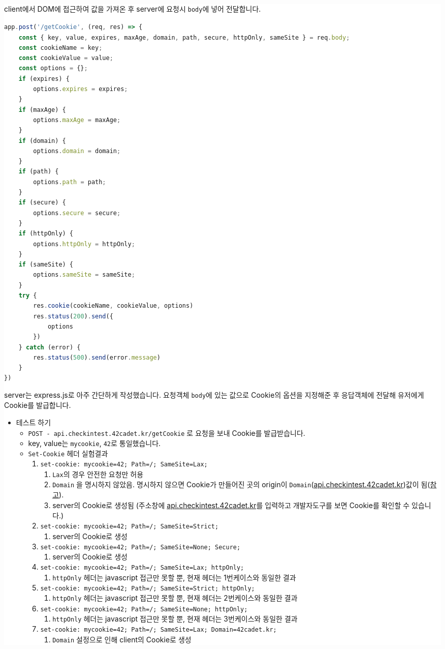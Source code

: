 client에서 DOM에 접근하여 값을 가져온 후 server에 요청시 `body`에 넣어 전달합니다.

```jsx
app.post('/getCookie', (req, res) => {
	const { key, value, expires, maxAge, domain, path, secure, httpOnly, sameSite } = req.body;
	const cookieName = key;
	const cookieValue = value;
	const options = {};
	if (expires) {
		options.expires = expires;
	}
	if (maxAge) {
		options.maxAge = maxAge;
	}
	if (domain) {
		options.domain = domain;
	}
	if (path) {
		options.path = path;
	}
	if (secure) {
		options.secure = secure;
	}
	if (httpOnly) {
		options.httpOnly = httpOnly;
	}
	if (sameSite) {
		options.sameSite = sameSite;
	}
	try {
		res.cookie(cookieName, cookieValue, options)
		res.status(200).send({
			options
		})
	} catch (error) {
		res.status(500).send(error.message)
	}
})
```

server는 express.js로 아주 간단하게 작성했습니다. 요청객체 `body`에 있는 값으로 Cookie의 옵션을 지정해준 후 응답객체에 전달해 유저에게 Cookie를 발급합니다.

- 테스트 하기
    - `POST - api.checkintest.42cadet.kr/getCookie` 로 요청을 보내 Cookie를 발급받습니다.
    - key, value는 `mycookie`, `42`로 통일했습니다.
    - `Set-Cookie` 헤더 실험결과
        1. `set-cookie: mycookie=42; Path=/; SameSite=Lax;`
            1. `Lax`의 경우 안전한 요청만 허용
            2. `Domain` 을 명시하지 않았음. 명시하지 않으면 Cookie가 만들어진 곳의 origin이 `Domain`([api.checkintest.42cadet.kr](http://api.checkintest.42cadet.kr/))값이 됨([참고](http://bayou.io/draft/cookie.domain.html)).
            3. server의 Cookie로 생성됨 (주소창에 [api.checkintest.42cadet.kr](http://api.checkintest.42cadet.kr/)를 입력하고 개발자도구를 보면 Cookie를 확인할 수 있습니다.)
        2. `set-cookie: mycookie=42; Path=/; SameSite=Strict;`
            1. server의 Cookie로 생성
        3. `set-cookie: mycookie=42; Path=/; SameSite=None; Secure;`
            1. server의 Cookie로 생성
        4. `set-cookie: mycookie=42; Path=/; SameSite=Lax; httpOnly;`
            1. `httpOnly` 헤더는 javascript 접근만 못할 뿐, 현재 헤더는 1번케이스와 동일한 결과
        5. `set-cookie: mycookie=42; Path=/; SameSite=Strict; httpOnly;`
            1. `httpOnly` 헤더는 javascript 접근만 못할 뿐, 현재 헤더는 2번케이스와 동일한 결과
        6. `set-cookie: mycookie=42; Path=/; SameSite=None; httpOnly;`
            1. `httpOnly` 헤더는 javascript 접근만 못할 뿐, 현재 헤더는 3번케이스와 동일한 결과
        7. `set-cookie: mycookie=42; Path=/; SameSite=Lax; Domain=42cadet.kr;`
            1. `Domain` 설정으로 인해 client의 Cookie로 생성